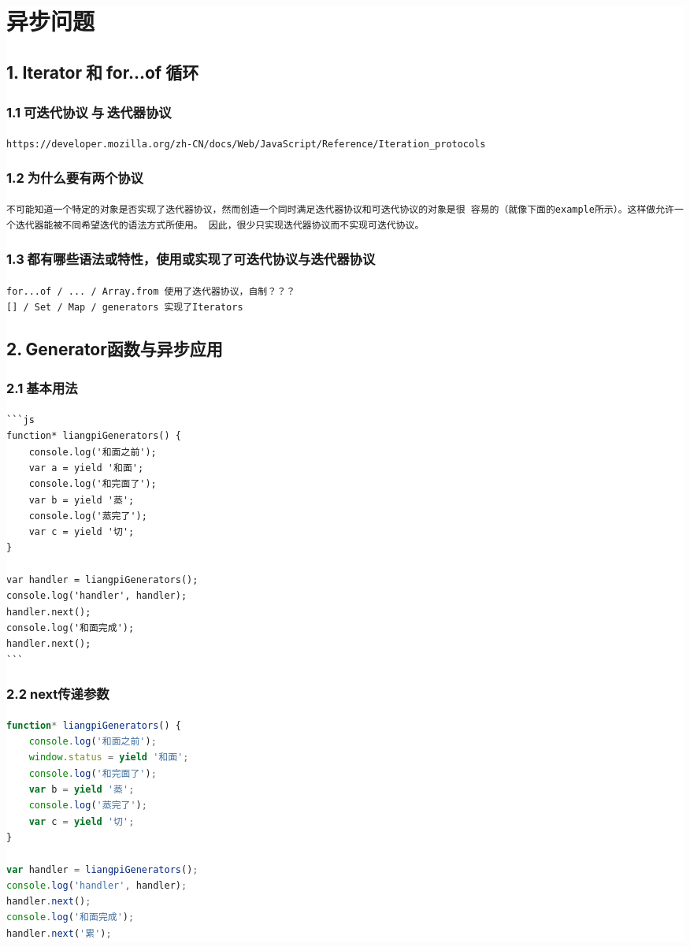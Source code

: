 # 异步问题


## 1. Iterator 和 for...of 循环

### 1.1 可迭代协议 与 迭代器协议
    https://developer.mozilla.org/zh-CN/docs/Web/JavaScript/Reference/Iteration_protocols

### 1.2 为什么要有两个协议
    不可能知道一个特定的对象是否实现了迭代器协议，然而创造一个同时满足迭代器协议和可迭代协议的对象是很 容易的（就像下面的example所示）。这样做允许一个迭代器能被不同希望迭代的语法方式所使用。 因此，很少只实现迭代器协议而不实现可迭代协议。

### 1.3 都有哪些语法或特性，使用或实现了可迭代协议与迭代器协议
    for...of / ... / Array.from 使用了迭代器协议，自制？？？
    [] / Set / Map / generators 实现了Iterators

## 2. Generator函数与异步应用

### 2.1 基本用法
    ```js
    function* liangpiGenerators() {
        console.log('和面之前');
        var a = yield '和面';
        console.log('和完面了');
        var b = yield '蒸';
        console.log('蒸完了');
        var c = yield '切';
    }

    var handler = liangpiGenerators();
    console.log('handler', handler);
    handler.next();
    console.log('和面完成');
    handler.next();
    ```
### 2.2 next传递参数
```js
function* liangpiGenerators() {
    console.log('和面之前');
    window.status = yield '和面';
    console.log('和完面了');
    var b = yield '蒸';
    console.log('蒸完了');
    var c = yield '切';
}

var handler = liangpiGenerators();
console.log('handler', handler);
handler.next();
console.log('和面完成');
handler.next('累');
```
